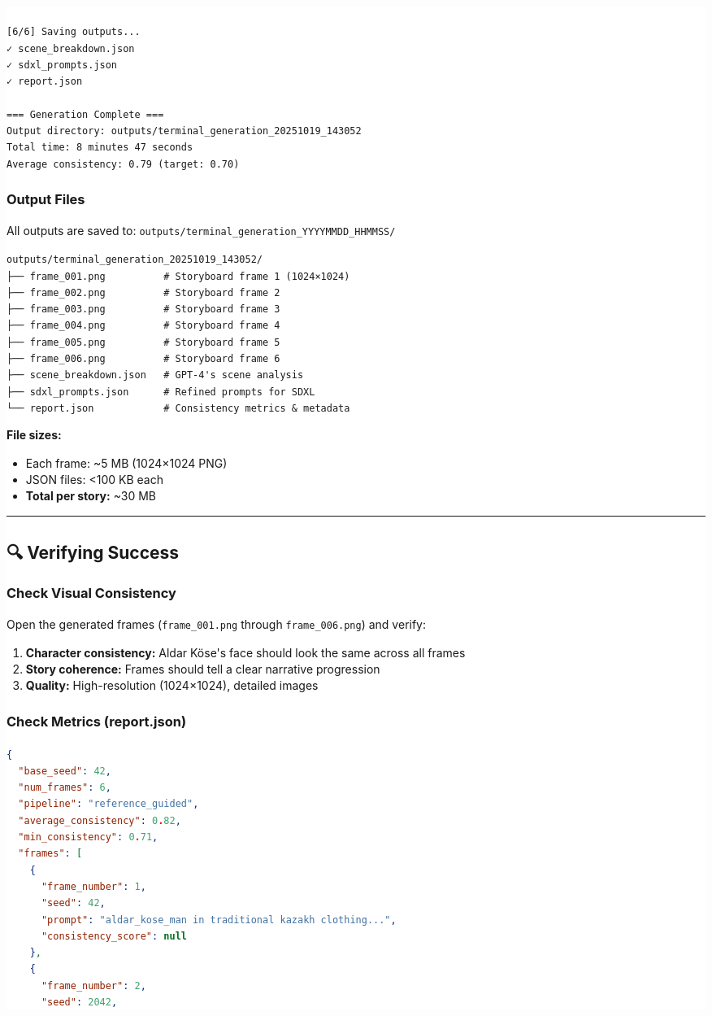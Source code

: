 ```

[6/6] Saving outputs...
✓ scene_breakdown.json
✓ sdxl_prompts.json
✓ report.json

=== Generation Complete ===
Output directory: outputs/terminal_generation_20251019_143052
Total time: 8 minutes 47 seconds
Average consistency: 0.79 (target: 0.70)
```

### Output Files

All outputs are saved to: `outputs/terminal_generation_YYYYMMDD_HHMMSS/`

```
outputs/terminal_generation_20251019_143052/
├── frame_001.png          # Storyboard frame 1 (1024×1024)
├── frame_002.png          # Storyboard frame 2
├── frame_003.png          # Storyboard frame 3
├── frame_004.png          # Storyboard frame 4
├── frame_005.png          # Storyboard frame 5
├── frame_006.png          # Storyboard frame 6
├── scene_breakdown.json   # GPT-4's scene analysis
├── sdxl_prompts.json      # Refined prompts for SDXL
└── report.json            # Consistency metrics & metadata
```

**File sizes:**
- Each frame: ~5 MB (1024×1024 PNG)
- JSON files: <100 KB each
- **Total per story:** ~30 MB

---

## 🔍 Verifying Success

### Check Visual Consistency

Open the generated frames (`frame_001.png` through `frame_006.png`) and verify:

1. **Character consistency:** Aldar Köse's face should look the same across all frames
2. **Story coherence:** Frames should tell a clear narrative progression
3. **Quality:** High-resolution (1024×1024), detailed images

### Check Metrics (report.json)

```json
{
  "base_seed": 42,
  "num_frames": 6,
  "pipeline": "reference_guided",
  "average_consistency": 0.82,
  "min_consistency": 0.71,
  "frames": [
    {
      "frame_number": 1,
      "seed": 42,
      "prompt": "aldar_kose_man in traditional kazakh clothing...",
      "consistency_score": null
    },
    {
      "frame_number": 2,
      "seed": 2042,
```